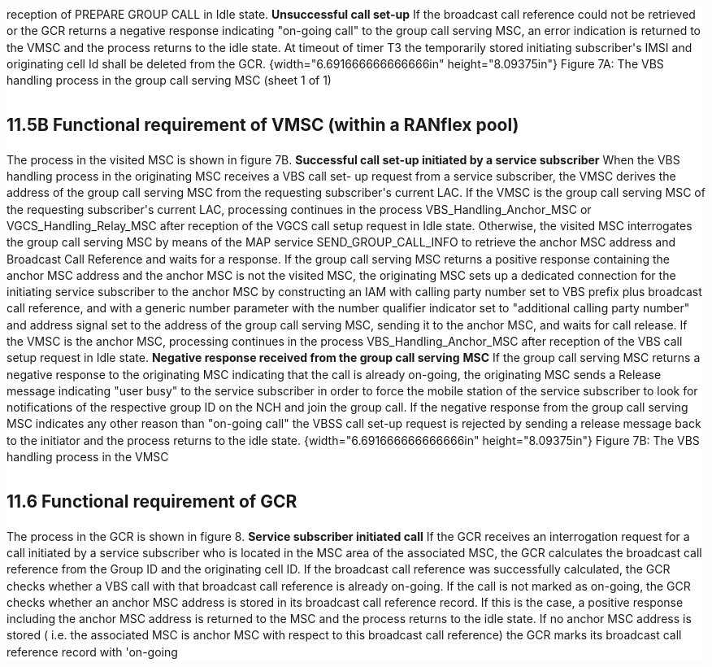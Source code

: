reception of PREPARE GROUP CALL in Idle state.
**Unsuccessful call set-up**
If the broadcast call reference could not be retrieved or the GCR returns a
negative response indicating \"on-going call\" to the group call serving MSC,
an error indication is returned to the VMSC and the process returns to the
idle state.
At timeout of timer T3 the temporarily stored initiating subscriber\'s IMSI
and originating cell Id shall be deleted from the GCR.
{width="6.691666666666666in" height="8.09375in"}
Figure 7A: The VBS handling process in the group call serving MSC (sheet 1 of
1)
## 11.5B Functional requirement of VMSC (within a RANflex pool)
The process in the visited MSC is shown in figure 7B.
**Successful call set-up initiated by a service subscriber**
When the VBS handling process in the originating MSC receives a VBS call set-
up request from a service subscriber, the VMSC derives the address of the
group call serving MSC from the requesting subscriber\'s current LAC. If the
VMSC is the group call serving MSC of the requesting subscriber\'s current
LAC, processing continues in the process VBS_Handling_Anchor_MSC or
VGCS_Handling_Relay_MSC after reception of the VGCS call setup request in Idle
state. Otherwise, the visited MSC interrogates the group call serving MSC by
means of the MAP service SEND_GROUP_CALL_INFO to retrieve the anchor MSC
address and Broadcast Call Reference and waits for a response.
If the group call serving MSC returns a positive response containing the
anchor MSC address and the anchor MSC is not the visited MSC, the originating
MSC sets up a dedicated connection for the initiating service subscriber to
the anchor MSC by constructing an IAM with calling party number set to VBS
prefix plus broadcast call reference, and with a generic number parameter with
the number qualifier indicator set to \"additional calling party number\" and
address signal set to the address of the group call serving MSC, sending it to
the anchor MSC, and waits for call release. If the VMSC is the anchor MSC,
processing continues in the process VBS_Handling_Anchor_MSC after reception of
the VBS call setup request in Idle state.
**Negative response received from the group call serving** **MSC**
If the group call serving MSC returns a negative response to the originating
MSC indicating that the call is already on-going, the originating MSC sends a
Release message indicating \"user busy\" to the service subscriber in order to
force the mobile station of the service subscriber to look for notifications
of the respective group ID on the NCH and join the group call.
If the negative response from the group call serving MSC indicates any other
reason than \"on-going call\" the VBSS call set-up request is rejected by
sending a release message back to the initiator and the process returns to the
idle state.
{width="6.691666666666666in" height="8.09375in"}
Figure 7B: The VBS handling process in the VMSC
## 11.6 Functional requirement of GCR
The process in the GCR is shown in figure 8.
**Service subscriber initiated call**
If the GCR receives an interrogation request for a call initiated by a service
subscriber who is located in the MSC area of the associated MSC, the GCR
calculates the broadcast call reference from the Group ID and the originating
cell ID.
If the broadcast call reference was successfully calculated, the GCR checks
whether a VBS call with that broadcast call reference is already on-going.
If the call is not marked as on-going, the GCR checks whether an anchor MSC
address is stored in its broadcast call reference record. If this is the case,
a positive response including the anchor MSC address is returned to the MSC
and the process returns to the idle state. If no anchor MSC address is stored
( i.e. the associated MSC is anchor MSC with respect to this broadcast call
reference) the GCR marks its broadcast call reference record with \'on-going